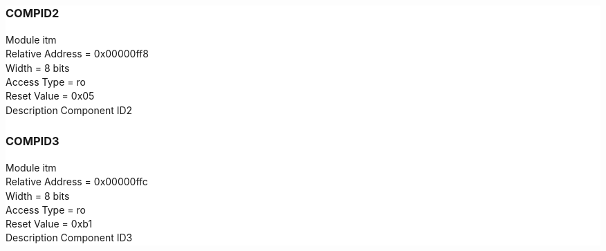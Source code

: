 
### COMPID2  

Module itm  
Relative Address = 0x00000ff8  
Width = 8 bits  
Access Type = ro  
Reset Value = 0x05  
Description Component ID2  


### COMPID3  

Module itm  
Relative Address = 0x00000ffc  
Width = 8 bits  
Access Type = ro  
Reset Value = 0xb1  
Description Component ID3  

